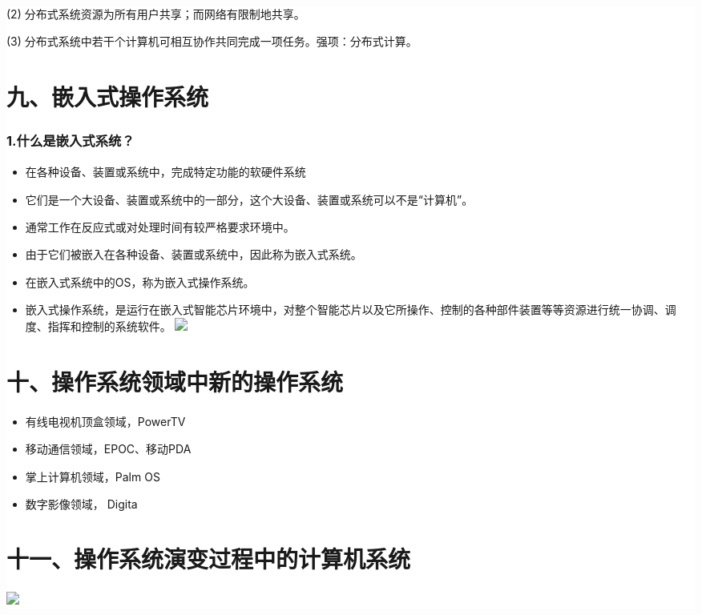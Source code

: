 (2) 分布式系统资源为所有用户共享；而网络有限制地共享。

(3) 分布式系统中若干个计算机可相互协作共同完成一项任务。强项：分布式计算。

# 九、嵌入式操作系统

### 1.什么是嵌入式系统？

* 在各种设备、装置或系统中，完成特定功能的软硬件系统

* 它们是一个大设备、装置或系统中的一部分，这个大设备、装置或系统可以不是“计算机”。

* 通常工作在反应式或对处理时间有较严格要求环境中。

* 由于它们被嵌入在各种设备、装置或系统中，因此称为嵌入式系统。

* 在嵌入式系统中的OS，称为嵌入式操作系统。

* 嵌入式操作系统，是运行在嵌入式智能芯片环境中，对整个智能芯片以及它所操作、控制的各种部件装置等等资源进行统一协调、调度、指挥和控制的系统软件。
  ![](/assets/图片10.png)

# 十、操作系统领域中新的操作系统

* 有线电视机顶盒领域，PowerTV

* 移动通信领域，EPOC、移动PDA

* 掌上计算机领域，Palm OS

* 数字影像领域， Digita


# 十一、操作系统演变过程中的计算机系统

![](/assets/操作系统演变过程中的计算机系统.png)


